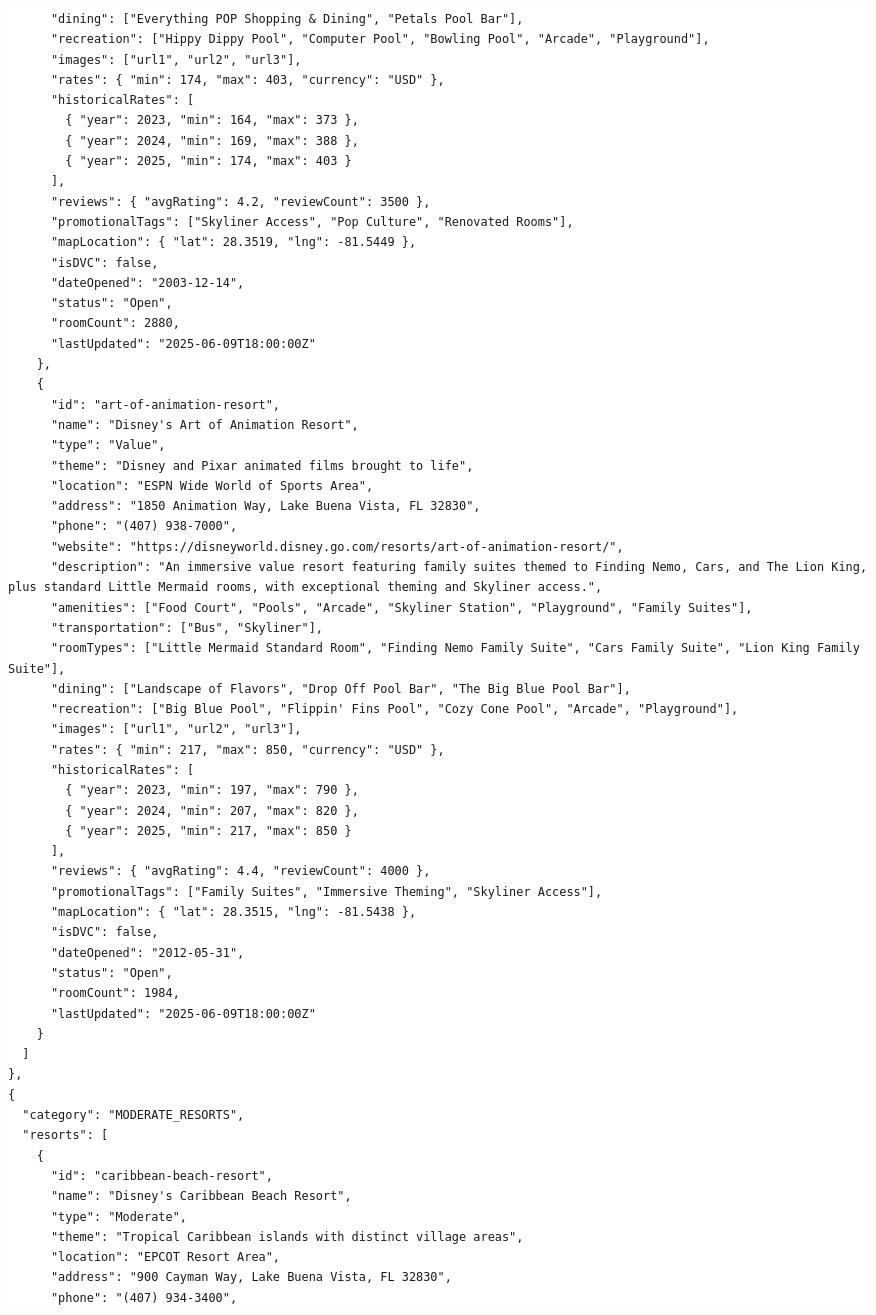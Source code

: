           "dining": ["Everything POP Shopping & Dining", "Petals Pool Bar"],
          "recreation": ["Hippy Dippy Pool", "Computer Pool", "Bowling Pool", "Arcade", "Playground"],
          "images": ["url1", "url2", "url3"],
          "rates": { "min": 174, "max": 403, "currency": "USD" },
          "historicalRates": [
            { "year": 2023, "min": 164, "max": 373 },
            { "year": 2024, "min": 169, "max": 388 },
            { "year": 2025, "min": 174, "max": 403 }
          ],
          "reviews": { "avgRating": 4.2, "reviewCount": 3500 },
          "promotionalTags": ["Skyliner Access", "Pop Culture", "Renovated Rooms"],
          "mapLocation": { "lat": 28.3519, "lng": -81.5449 },
          "isDVC": false,
          "dateOpened": "2003-12-14",
          "status": "Open",
          "roomCount": 2880,
          "lastUpdated": "2025-06-09T18:00:00Z"
        },
        {
          "id": "art-of-animation-resort",
          "name": "Disney's Art of Animation Resort",
          "type": "Value",
          "theme": "Disney and Pixar animated films brought to life",
          "location": "ESPN Wide World of Sports Area",
          "address": "1850 Animation Way, Lake Buena Vista, FL 32830",
          "phone": "(407) 938-7000",
          "website": "https://disneyworld.disney.go.com/resorts/art-of-animation-resort/",
          "description": "An immersive value resort featuring family suites themed to Finding Nemo, Cars, and The Lion King, plus standard Little Mermaid rooms, with exceptional theming and Skyliner access.",
          "amenities": ["Food Court", "Pools", "Arcade", "Skyliner Station", "Playground", "Family Suites"],
          "transportation": ["Bus", "Skyliner"],
          "roomTypes": ["Little Mermaid Standard Room", "Finding Nemo Family Suite", "Cars Family Suite", "Lion King Family Suite"],
          "dining": ["Landscape of Flavors", "Drop Off Pool Bar", "The Big Blue Pool Bar"],
          "recreation": ["Big Blue Pool", "Flippin' Fins Pool", "Cozy Cone Pool", "Arcade", "Playground"],
          "images": ["url1", "url2", "url3"],
          "rates": { "min": 217, "max": 850, "currency": "USD" },
          "historicalRates": [
            { "year": 2023, "min": 197, "max": 790 },
            { "year": 2024, "min": 207, "max": 820 },
            { "year": 2025, "min": 217, "max": 850 }
          ],
          "reviews": { "avgRating": 4.4, "reviewCount": 4000 },
          "promotionalTags": ["Family Suites", "Immersive Theming", "Skyliner Access"],
          "mapLocation": { "lat": 28.3515, "lng": -81.5438 },
          "isDVC": false,
          "dateOpened": "2012-05-31",
          "status": "Open",
          "roomCount": 1984,
          "lastUpdated": "2025-06-09T18:00:00Z"
        }
      ]
    },
    {
      "category": "MODERATE_RESORTS",
      "resorts": [
        {
          "id": "caribbean-beach-resort",
          "name": "Disney's Caribbean Beach Resort",
          "type": "Moderate",
          "theme": "Tropical Caribbean islands with distinct village areas",
          "location": "EPCOT Resort Area",
          "address": "900 Cayman Way, Lake Buena Vista, FL 32830",
          "phone": "(407) 934-3400",